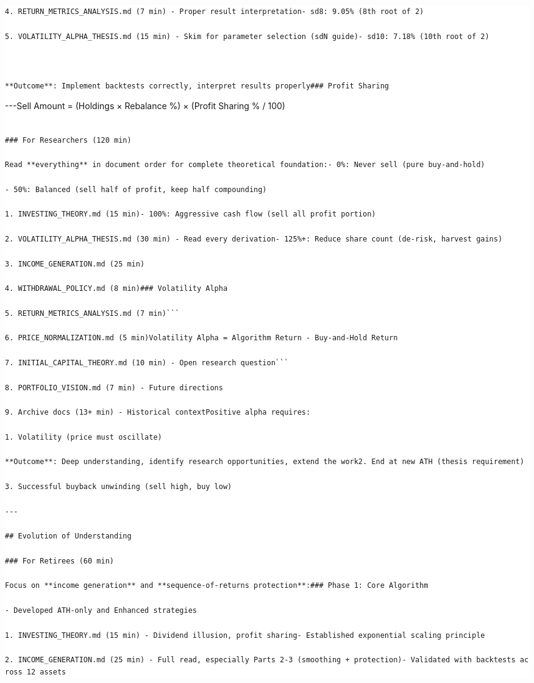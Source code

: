 ```
4. RETURN_METRICS_ANALYSIS.md (7 min) - Proper result interpretation- sd8: 9.05% (8th root of 2)

5. VOLATILITY_ALPHA_THESIS.md (15 min) - Skim for parameter selection (sdN guide)- sd10: 7.18% (10th root of 2)



**Outcome**: Implement backtests correctly, interpret results properly### Profit Sharing

```

---Sell Amount = (Holdings × Rebalance %) × (Profit Sharing % / 100)

```

### For Researchers (120 min)

Read **everything** in document order for complete theoretical foundation:- 0%: Never sell (pure buy-and-hold)

- 50%: Balanced (sell half of profit, keep half compounding)

1. INVESTING_THEORY.md (15 min)- 100%: Aggressive cash flow (sell all profit portion)

2. VOLATILITY_ALPHA_THESIS.md (30 min) - Read every derivation- 125%+: Reduce share count (de-risk, harvest gains)

3. INCOME_GENERATION.md (25 min)

4. WITHDRAWAL_POLICY.md (8 min)### Volatility Alpha

5. RETURN_METRICS_ANALYSIS.md (7 min)```

6. PRICE_NORMALIZATION.md (5 min)Volatility Alpha = Algorithm Return - Buy-and-Hold Return

7. INITIAL_CAPITAL_THEORY.md (10 min) - Open research question```

8. PORTFOLIO_VISION.md (7 min) - Future directions

9. Archive docs (13+ min) - Historical contextPositive alpha requires:

1. Volatility (price must oscillate)

**Outcome**: Deep understanding, identify research opportunities, extend the work2. End at new ATH (thesis requirement)

3. Successful buyback unwinding (sell high, buy low)

---

## Evolution of Understanding

### For Retirees (60 min)

Focus on **income generation** and **sequence-of-returns protection**:### Phase 1: Core Algorithm

- Developed ATH-only and Enhanced strategies

1. INVESTING_THEORY.md (15 min) - Dividend illusion, profit sharing- Established exponential scaling principle

2. INCOME_GENERATION.md (25 min) - Full read, especially Parts 2-3 (smoothing + protection)- Validated with backtests across 12 assets

```